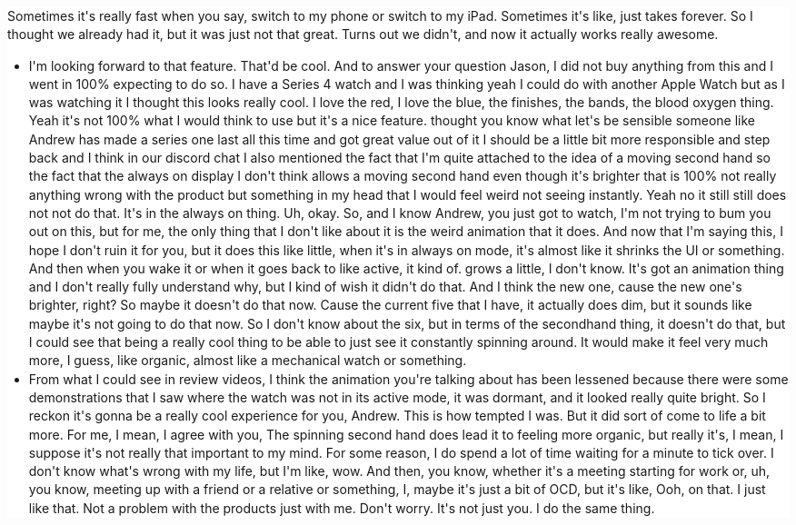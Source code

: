 Sometimes it's really fast when you say,
switch to my phone or switch to my iPad.
Sometimes it's like, just takes forever.
So I thought we already had it,
but it was just not that great.
Turns out we didn't,
and now it actually works really awesome.
- I'm looking forward to that feature.
That'd be cool. And to answer your question Jason, I did not buy anything from this and I went in 100% expecting to do so.
I have a Series 4 watch and I was thinking yeah I could do with another Apple Watch but as I was watching it I thought this looks really cool.
I love the red, I love the blue, the finishes, the bands, the blood oxygen thing.
Yeah it's not 100% what I would think to use but it's a nice feature.
thought you know what let's be sensible someone like Andrew has made a series one last all this
time and got great value out of it I should be a little bit more responsible and step back and I
think in our discord chat I also mentioned the fact that I'm quite attached to the idea of a
moving second hand so the fact that the always on display I don't think allows a moving second
hand even though it's brighter that is 100% not really anything wrong with the product but
something in my head that I would feel weird not seeing instantly. Yeah no it still still does not
not do that.
It's in the always on thing.
Uh, okay.
So, and I know Andrew, you just got to watch, I'm not trying to bum you out on
this, but for me, the only thing that I don't like about it is the weird
animation that it does.
And now that I'm saying this, I hope I don't ruin it for you, but it does this
like little, when it's in always on mode, it's almost like it shrinks the UI or
something.
And then when you wake it or when it goes back to like active, it kind of.
grows a little, I don't know.
It's got an animation thing and I don't really fully understand why, but I
kind of wish it didn't do that.
And I think the new one, cause the new one's brighter, right?
So maybe it doesn't do that now.
Cause the current five that I have, it actually does dim, but it sounds like
maybe it's not going to do that now.
So I don't know about the six, but in terms of the secondhand thing, it doesn't
do that, but I could see that being a really cool thing to be able to just
see it constantly spinning around.
It would make it feel very much more, I guess,
like organic, almost like a mechanical watch or something.
- From what I could see in review videos,
I think the animation you're talking about
has been lessened because there were some demonstrations
that I saw where the watch was not in its active mode,
it was dormant, and it looked really quite bright.
So I reckon it's gonna be a really cool experience
for you, Andrew.
This is how tempted I was.
But it did sort of come to life a bit more.
For me, I mean, I agree with you,
The spinning second hand does lead it to feeling more organic, but really it's, I mean, I suppose
it's not really that important to my mind.
For some reason, I do spend a lot of time waiting for a minute to tick over.
I don't know what's wrong with my life, but I'm like, wow.
And then, you know, whether it's a meeting starting for work or, uh, you know, meeting
up with a friend or a relative or something, I, maybe it's just a bit of OCD, but it's
like, Ooh, on that.
I just like that.
Not a problem with the products just with me.
Don't worry.
It's not just you.
I do the same thing.